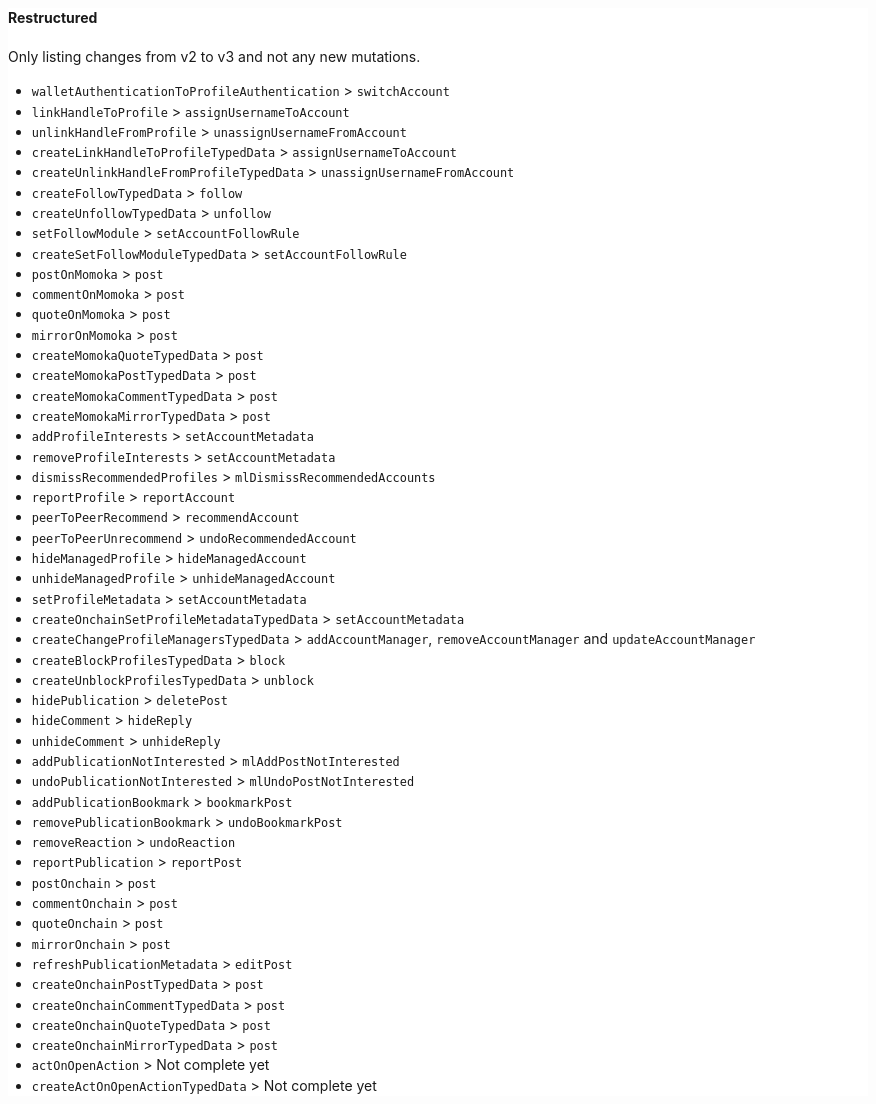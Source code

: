 #### Restructured

Only listing changes from v2 to v3 and not any new mutations.

- `walletAuthenticationToProfileAuthentication` > `switchAccount`
- `linkHandleToProfile` > `assignUsernameToAccount`
- `unlinkHandleFromProfile` > `unassignUsernameFromAccount`
- `createLinkHandleToProfileTypedData` > `assignUsernameToAccount`
- `createUnlinkHandleFromProfileTypedData` > `unassignUsernameFromAccount`
- `createFollowTypedData` > `follow`
- `createUnfollowTypedData` > `unfollow`
- `setFollowModule` > `setAccountFollowRule`
- `createSetFollowModuleTypedData` > `setAccountFollowRule`
- `postOnMomoka` > `post`
- `commentOnMomoka` > `post`
- `quoteOnMomoka` > `post`
- `mirrorOnMomoka` > `post`
- `createMomokaQuoteTypedData` > `post`
- `createMomokaPostTypedData` > `post`
- `createMomokaCommentTypedData` > `post`
- `createMomokaMirrorTypedData` > `post`
- `addProfileInterests` > `setAccountMetadata`
- `removeProfileInterests` > `setAccountMetadata`
- `dismissRecommendedProfiles` > `mlDismissRecommendedAccounts`
- `reportProfile` > `reportAccount`
- `peerToPeerRecommend` > `recommendAccount`
- `peerToPeerUnrecommend` > `undoRecommendedAccount`
- `hideManagedProfile` > `hideManagedAccount`
- `unhideManagedProfile` > `unhideManagedAccount`
- `setProfileMetadata` > `setAccountMetadata`
- `createOnchainSetProfileMetadataTypedData` > `setAccountMetadata`
- `createChangeProfileManagersTypedData` > `addAccountManager`, `removeAccountManager` and `updateAccountManager`
- `createBlockProfilesTypedData` > `block`
- `createUnblockProfilesTypedData` > `unblock`
- `hidePublication` > `deletePost`
- `hideComment` > `hideReply`
- `unhideComment` > `unhideReply`
- `addPublicationNotInterested` > `mlAddPostNotInterested`
- `undoPublicationNotInterested` > `mlUndoPostNotInterested`
- `addPublicationBookmark` > `bookmarkPost`
- `removePublicationBookmark` > `undoBookmarkPost`
- `removeReaction` > `undoReaction`
- `reportPublication` > `reportPost`
- `postOnchain` > `post`
- `commentOnchain` > `post`
- `quoteOnchain` > `post`
- `mirrorOnchain` > `post`
- `refreshPublicationMetadata` > `editPost`
- `createOnchainPostTypedData` > `post`
- `createOnchainCommentTypedData` > `post`
- `createOnchainQuoteTypedData` > `post`
- `createOnchainMirrorTypedData` > `post`
- `actOnOpenAction` > Not complete yet
- `createActOnOpenActionTypedData` > Not complete yet
